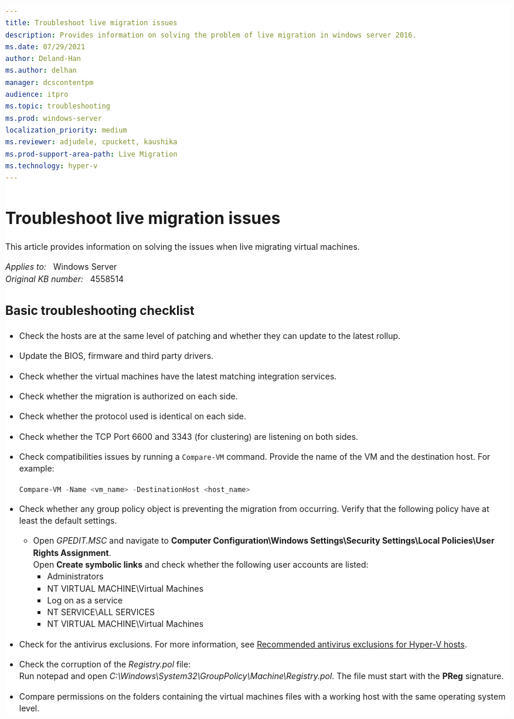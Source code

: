 ```yaml
---
title: Troubleshoot live migration issues
description: Provides information on solving the problem of live migration in windows server 2016.
ms.date: 07/29/2021
author: Deland-Han
ms.author: delhan
manager: dcscontentpm
audience: itpro
ms.topic: troubleshooting
ms.prod: windows-server
localization_priority: medium
ms.reviewer: adjudele, cpuckett, kaushika
ms.prod-support-area-path: Live Migration
ms.technology: hyper-v
---
```

# Troubleshoot live migration issues

This article provides information on solving the issues when live migrating virtual machines.

_Applies to:_ &nbsp; Windows Server  
_Original KB number:_ &nbsp; 4558514

## Basic troubleshooting checklist

- Check the hosts are at the same level of patching and whether they can update to the latest rollup.
- Update the BIOS, firmware and third party drivers.
- Check whether the virtual machines have the latest matching integration services.
- Check whether the migration is authorized on each side.
- Check whether the protocol used is identical on each side.
- Check whether the TCP Port 6600 and 3343 (for clustering) are listening on both sides.
- Check compatibilities issues by running a `Compare-VM` command. Provide the name of the VM and the destination host. For example:

  ```powershell
  Compare-VM -Name <vm_name> -DestinationHost <host_name>
  ```

- Check whether any group policy object is preventing the migration from occurring. Verify that the following policy have at least the default settings.
  - Open *GPEDIT.MSC* and navigate to **Computer Configuration\\Windows Settings\\Security Settings\\Local Policies\\User Rights Assignment**.  
    Open **Create symbolic links** and check whether the following user accounts are listed:  
    - Administrators  
    - NT VIRTUAL MACHINE\Virtual Machines  
    - Log on as a service  
    - NT SERVICE\ALL SERVICES  
    - NT VIRTUAL MACHINE\Virtual Machines

- Check for the antivirus exclusions. For more information, see [Recommended antivirus exclusions for Hyper-V hosts](antivirus-exclusions-for-hyper-v-hosts.md).
- Check the corruption of the *Registry.pol* file:  
  Run notepad and open *C:\\Windows\\System32\\GroupPolicy\\Machine\\Registry.pol*. The file must start with the **PReg** signature.
- Compare permissions on the folders containing the virtual machines files with a working host with the same operating system level.
